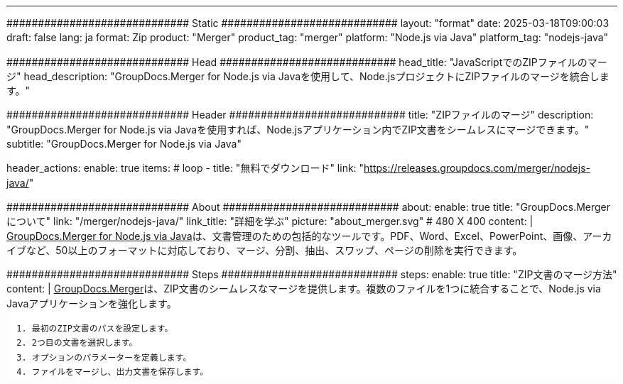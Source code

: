 
---
############################# Static ############################
layout: "format"
date:  2025-03-18T09:00:03
draft: false
lang: ja
format: Zip
product: "Merger"
product_tag: "merger"
platform: "Node.js via Java"
platform_tag: "nodejs-java"

############################# Head ############################
head_title: "JavaScriptでのZIPファイルのマージ"
head_description: "GroupDocs.Merger for Node.js via Javaを使用して、Node.jsプロジェクトにZIPファイルのマージを統合します。"

############################# Header ############################
title: "ZIPファイルのマージ" 
description: "GroupDocs.Merger for Node.js via Javaを使用すれば、Node.jsアプリケーション内でZIP文書をシームレスにマージできます。"
subtitle: "GroupDocs.Merger for Node.js via Java" 

header_actions:
  enable: true
  items:
    #  loop
    - title: "無料でダウンロード"
      link: "https://releases.groupdocs.com/merger/nodejs-java/"
      
############################# About ############################
about:
    enable: true
    title: "GroupDocs.Mergerについて"
    link: "/merger/nodejs-java/"
    link_title: "詳細を学ぶ"
    picture: "about_merger.svg" # 480 X 400
    content: |
       [GroupDocs.Merger for Node.js via Java](/merger/nodejs-java/)は、文書管理のための包括的なツールです。PDF、Word、Excel、PowerPoint、画像、アーカイブなど、50以上のフォーマットに対応しており、マージ、分割、抽出、スワップ、ページの削除を実行できます。

############################# Steps ############################
steps:
    enable: true
    title: "ZIP文書のマージ方法"
    content: |
      [GroupDocs.Merger](/merger/nodejs-java/)は、ZIP文書のシームレスなマージを提供します。複数のファイルを1つに統合することで、Node.js via Javaアプリケーションを強化します。
      
      1. 最初のZIP文書のパスを設定します。
      2. 2つ目の文書を選択します。
      3. オプションのパラメーターを定義します。
      4. ファイルをマージし、出力文書を保存します。
   